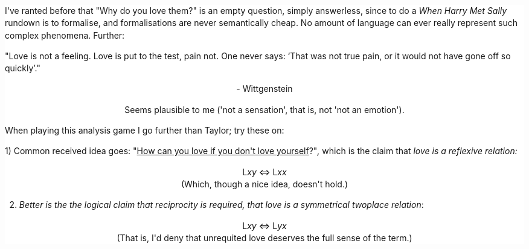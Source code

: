 </p><p style="text-align: left;"></p><p style="text-align: left;">I've ranted before that "Why do you love them?" is an empty question, simply answerless, since to do a <em>When Harry Met Sally</em> rundown is to formalise, and formalisations are never semantically cheap. No amount of language can ever really represent such complex phenomena. Further:</p><div align="left">
</div><p style="text-align: center;"><span style="color: rgb(204, 153, 51);"><blockquote></blockquote>"Love is not a feeling. Love is put to the test, pain not. One never says: ‘That was not true pain, or it would not have gone off so quickly’." </span></p><p style="text-align: center;">- Wittgenstein <span style="color: rgb(204, 153, 51);">
</span></p><div align="left"></div><div style="text-align: center;">Seems plausible to me ('not a sensation', that is, not 'not an emotion').</div><div align="left"></div><div align="left"></div><div align="left"></div><div align="left"></div><div align="left">

When playing this analysis game I go further than Taylor; try these on: <em>

</em>1) Common received idea goes: "<a href="http://www.youtube.com/watch?v=aXAU4MmMIMo">How can you love if you don't love yourself</a>?"<em>,</em> which is the claim that
<em>love is a reflexive relation:
</em>
<div style="text-align: center;">L<em>xy</em> ⇔ L<em>xx</em><em></em>
<em></em></div><div style="text-align: center;">
(Which, though a nice idea, doesn't hold.)
<em></em></div><em>

2) Better is the the logical claim that reciprocity is required, that
love is a symmetrical twoplace relation</em>:</div><div align="center">
L<em>xy</em> ⇔ L<em>yx</em> </div>
<div align="center">(That is, I'd deny that unrequited love deserves the full sense of the term.)</div><div align="center"></div><div align="center"></div><div align="center"></div>


<p align="center"><object height="385" width="480"><param name="movie" value="http://www.youtube.com/v/FTUClwAI9ck&amp;hl=en_GB&amp;fs=1&amp;color1=0x006699&amp;color2=0x54abd6"><param name="allowFullScreen" value="true"><param name="allowscriptaccess" value="always"><embed src="http://www.youtube.com/v/FTUClwAI9ck&amp;hl=en_GB&amp;fs=1&amp;color1=0x006699&amp;color2=0x54abd6" type="application/x-shockwave-flash" allowscriptaccess="always" allowfullscreen="true" height="385" width="480"></embed></object></p>






